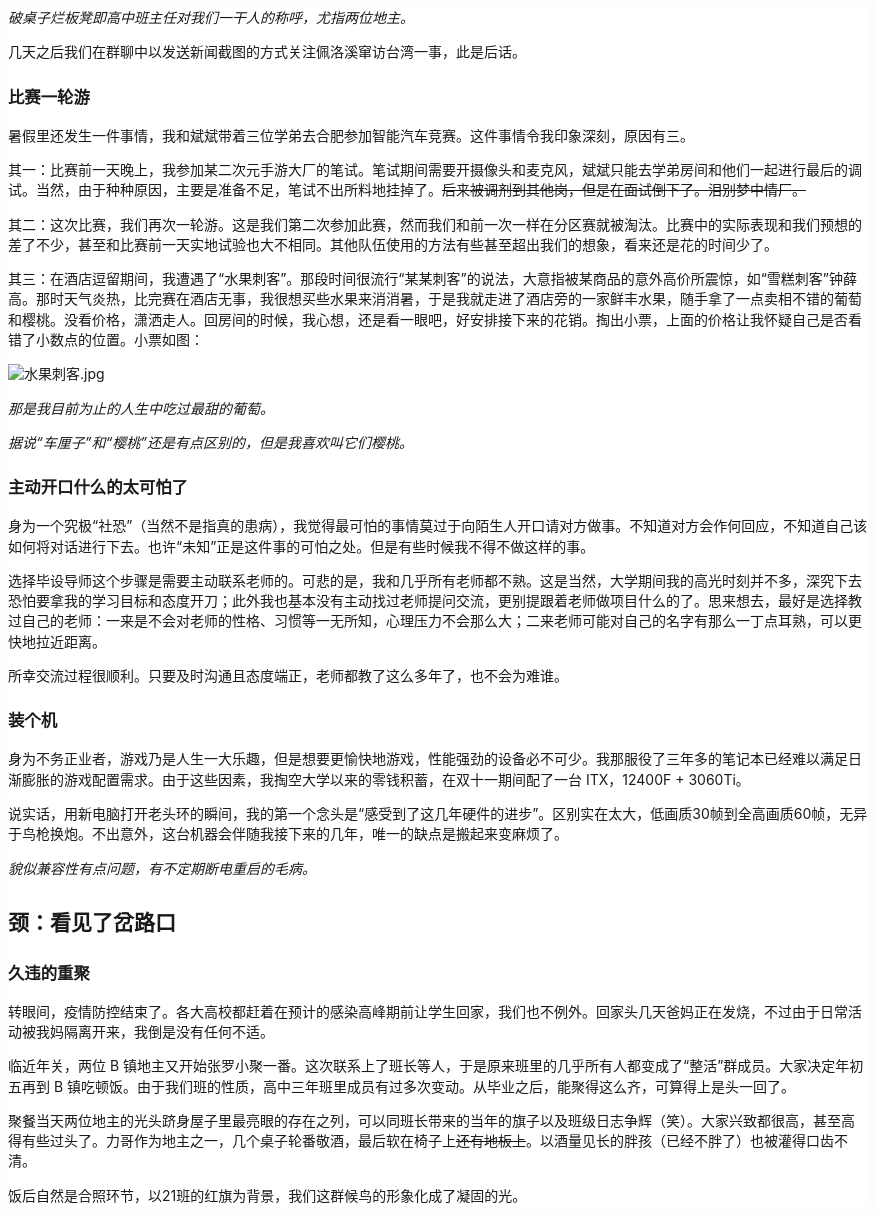 *破桌子烂板凳即高中班主任对我们一干人的称呼，尤指两位地主。*

几天之后我们在群聊中以发送新闻截图的方式关注佩洛溪窜访台湾一事，此是后话。

### 比赛一轮游

暑假里还发生一件事情，我和斌斌带着三位学弟去合肥参加智能汽车竞赛。这件事情令我印象深刻，原因有三。

其一：比赛前一天晚上，我参加某二次元手游大厂的笔试。笔试期间需要开摄像头和麦克风，斌斌只能去学弟房间和他们一起进行最后的调试。当然，由于种种原因，主要是准备不足，笔试不出所料地挂掉了。~~后来被调剂到其他岗，但是在面试倒下了。泪别梦中情厂。~~

其二：这次比赛，我们再次一轮游。这是我们第二次参加此赛，然而我们和前一次一样在分区赛就被淘汰。比赛中的实际表现和我们预想的差了不少，甚至和比赛前一天实地试验也大不相同。其他队伍使用的方法有些甚至超出我们的想象，看来还是花的时间少了。

其三：在酒店逗留期间，我遭遇了“水果刺客”。那段时间很流行“某某刺客”的说法，大意指被某商品的意外高价所震惊，如“雪糕刺客”钟薛高。那时天气炎热，比完赛在酒店无事，我很想买些水果来消消暑，于是我就走进了酒店旁的一家鲜丰水果，随手拿了一点卖相不错的葡萄和樱桃。没看价格，潇洒走人。回房间的时候，我心想，还是看一眼吧，好安排接下来的花销。掏出小票，上面的价格让我怀疑自己是否看错了小数点的位置。小票如图：

![水果刺客.jpg](https://s2.loli.net/2023/05/29/dKheUOQlnYFVDga.jpg)

*那是我目前为止的人生中吃过最甜的葡萄。*

*据说“车厘子”和“樱桃”还是有点区别的，但是我喜欢叫它们樱桃。*

### 主动开口什么的太可怕了

身为一个究极“社恐”（当然不是指真的患病），我觉得最可怕的事情莫过于向陌生人开口请对方做事。不知道对方会作何回应，不知道自己该如何将对话进行下去。也许“未知”正是这件事的可怕之处。但是有些时候我不得不做这样的事。

选择毕设导师这个步骤是需要主动联系老师的。可悲的是，我和几乎所有老师都不熟。这是当然，大学期间我的高光时刻并不多，深究下去恐怕要拿我的学习目标和态度开刀；此外我也基本没有主动找过老师提问交流，更别提跟着老师做项目什么的了。思来想去，最好是选择教过自己的老师：一来是不会对老师的性格、习惯等一无所知，心理压力不会那么大；二来老师可能对自己的名字有那么一丁点耳熟，可以更快地拉近距离。

所幸交流过程很顺利。只要及时沟通且态度端正，老师都教了这么多年了，也不会为难谁。

### 装个机

身为不务正业者，游戏乃是人生一大乐趣，但是想要更愉快地游戏，性能强劲的设备必不可少。我那服役了三年多的笔记本已经难以满足日渐膨胀的游戏配置需求。由于这些因素，我掏空大学以来的零钱积蓄，在双十一期间配了一台 ITX，12400F + 3060Ti。

说实话，用新电脑打开老头环的瞬间，我的第一个念头是“感受到了这几年硬件的进步”。区别实在太大，低画质30帧到全高画质60帧，无异于鸟枪换炮。不出意外，这台机器会伴随我接下来的几年，唯一的缺点是搬起来变麻烦了。

*貌似兼容性有点问题，有不定期断电重启的毛病。*

## 颈：看见了岔路口

### 久违的重聚

转眼间，疫情防控结束了。各大高校都赶着在预计的感染高峰期前让学生回家，我们也不例外。回家头几天爸妈正在发烧，不过由于日常活动被我妈隔离开来，我倒是没有任何不适。

临近年关，两位 B 镇地主又开始张罗小聚一番。这次联系上了班长等人，于是原来班里的几乎所有人都变成了“整活”群成员。大家决定年初五再到 B 镇吃顿饭。由于我们班的性质，高中三年班里成员有过多次变动。从毕业之后，能聚得这么齐，可算得上是头一回了。

聚餐当天两位地主的光头跻身屋子里最亮眼的存在之列，可以同班长带来的当年的旗子以及班级日志争辉（笑）。大家兴致都很高，甚至高得有些过头了。力哥作为地主之一，几个桌子轮番敬酒，最后软在椅子上~~还有地板上~~。以酒量见长的胖孩（已经不胖了）也被灌得口齿不清。

饭后自然是合照环节，以21班的红旗为背景，我们这群候鸟的形象化成了凝固的光。

